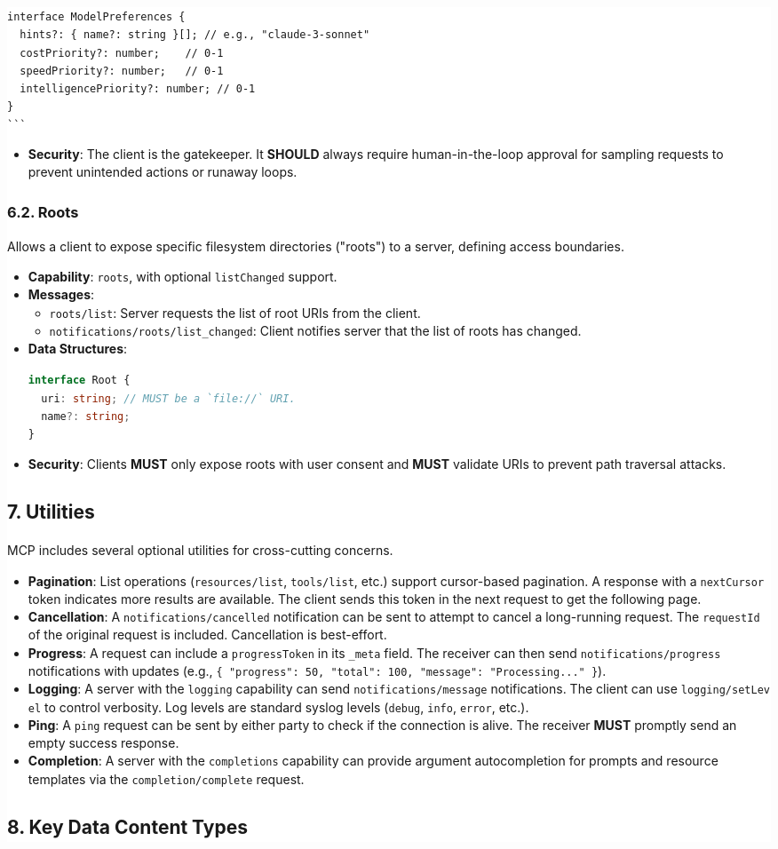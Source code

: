     interface ModelPreferences {
      hints?: { name?: string }[]; // e.g., "claude-3-sonnet"
      costPriority?: number;    // 0-1
      speedPriority?: number;   // 0-1
      intelligencePriority?: number; // 0-1
    }
    ```
-   **Security**: The client is the gatekeeper. It **SHOULD** always require human-in-the-loop approval for sampling requests to prevent unintended actions or runaway loops.

### 6.2. Roots

Allows a client to expose specific filesystem directories ("roots") to a server, defining access boundaries.

-   **Capability**: `roots`, with optional `listChanged` support.
-   **Messages**:
    -   `roots/list`: Server requests the list of root URIs from the client.
    -   `notifications/roots/list_changed`: Client notifies server that the list of roots has changed.
-   **Data Structures**:
    ```typescript
    interface Root {
      uri: string; // MUST be a `file://` URI.
      name?: string;
    }
    ```
-   **Security**: Clients **MUST** only expose roots with user consent and **MUST** validate URIs to prevent path traversal attacks.

## 7. Utilities

MCP includes several optional utilities for cross-cutting concerns.

-   **Pagination**: List operations (`resources/list`, `tools/list`, etc.) support cursor-based pagination. A response with a `nextCursor` token indicates more results are available. The client sends this token in the next request to get the following page.
-   **Cancellation**: A `notifications/cancelled` notification can be sent to attempt to cancel a long-running request. The `requestId` of the original request is included. Cancellation is best-effort.
-   **Progress**: A request can include a `progressToken` in its `_meta` field. The receiver can then send `notifications/progress` notifications with updates (e.g., `{ "progress": 50, "total": 100, "message": "Processing..." }`).
-   **Logging**: A server with the `logging` capability can send `notifications/message` notifications. The client can use `logging/setLevel` to control verbosity. Log levels are standard syslog levels (`debug`, `info`, `error`, etc.).
-   **Ping**: A `ping` request can be sent by either party to check if the connection is alive. The receiver **MUST** promptly send an empty success response.
-   **Completion**: A server with the `completions` capability can provide argument autocompletion for prompts and resource templates via the `completion/complete` request.

## 8. Key Data Content Types
